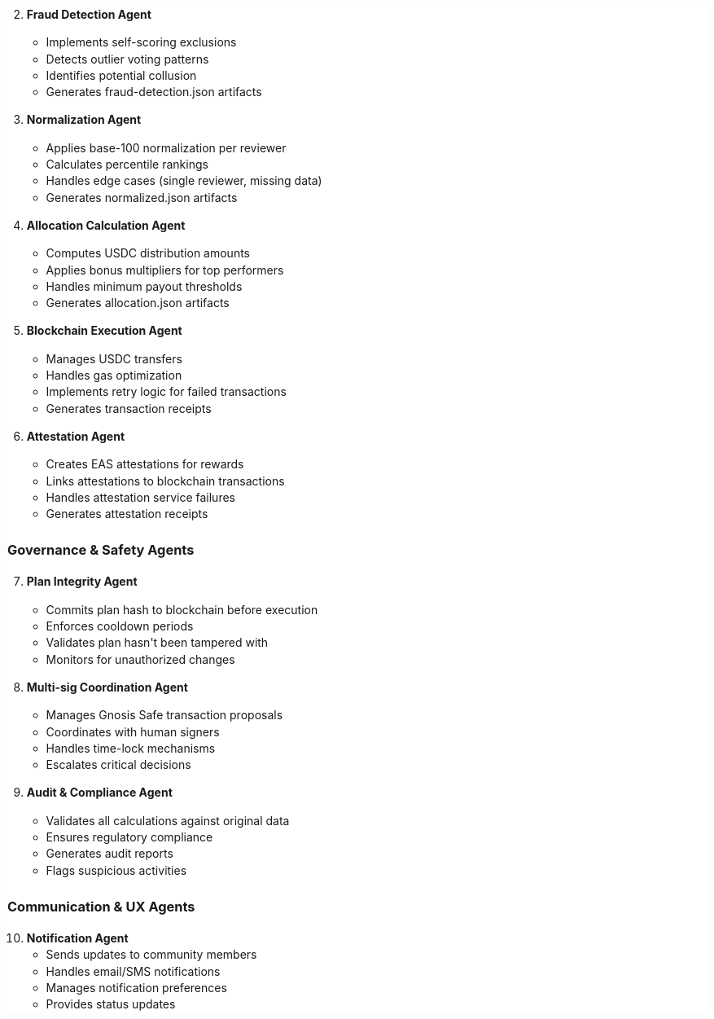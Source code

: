2. **Fraud Detection Agent**
   - Implements self-scoring exclusions
   - Detects outlier voting patterns
   - Identifies potential collusion
   - Generates fraud-detection.json artifacts

3. **Normalization Agent**
   - Applies base-100 normalization per reviewer
   - Calculates percentile rankings
   - Handles edge cases (single reviewer, missing data)
   - Generates normalized.json artifacts

4. **Allocation Calculation Agent**
   - Computes USDC distribution amounts
   - Applies bonus multipliers for top performers
   - Handles minimum payout thresholds
   - Generates allocation.json artifacts

5. **Blockchain Execution Agent**
   - Manages USDC transfers
   - Handles gas optimization
   - Implements retry logic for failed transactions
   - Generates transaction receipts

6. **Attestation Agent**
   - Creates EAS attestations for rewards
   - Links attestations to blockchain transactions
   - Handles attestation service failures
   - Generates attestation receipts

### Governance & Safety Agents
7. **Plan Integrity Agent**
   - Commits plan hash to blockchain before execution
   - Enforces cooldown periods
   - Validates plan hasn't been tampered with
   - Monitors for unauthorized changes

8. **Multi-sig Coordination Agent**
   - Manages Gnosis Safe transaction proposals
   - Coordinates with human signers
   - Handles time-lock mechanisms
   - Escalates critical decisions

9. **Audit & Compliance Agent**
   - Validates all calculations against original data
   - Ensures regulatory compliance
   - Generates audit reports
   - Flags suspicious activities

### Communication & UX Agents
10. **Notification Agent**
    - Sends updates to community members
    - Handles email/SMS notifications
    - Manages notification preferences
    - Provides status updates
